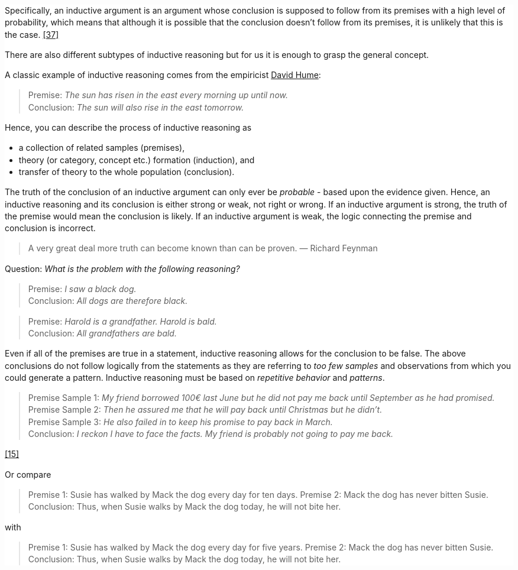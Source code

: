 Specifically, an inductive argument is an argument whose conclusion is supposed to follow from its premises with a high level of probability, which means that although it is possible that the conclusion doesn’t follow from its premises, it is unlikely that this is the case. [[37]](https://viva.pressbooks.pub/letsgetwriting/chapter/what-is-logic/)

There are also different subtypes of inductive reasoning but for us it is enough to grasp the general concept.

A classic example of inductive reasoning comes from the empiricist [David Hume](https://en.wikipedia.org/wiki/David_Hume):

> Premise: *The sun has risen in the east every morning up until now.*  
> Conclusion: *The sun will also rise in the east tomorrow.*


Hence, you can describe the process of inductive reasoning as

* a collection of related samples (premises),
* theory (or category, concept etc.) formation (induction), and
* transfer of theory to the whole population (conclusion).

The truth of the conclusion of an inductive argument can only ever be *probable* - based upon the evidence given. Hence, an inductive reasoning and its conclusion is either strong or weak, not right or wrong. If an inductive argument is strong, the truth of the premise would mean the conclusion is likely. If an inductive argument is weak, the logic connecting the premise and conclusion is incorrect.

> A very great deal more truth can become known than can be proven. — Richard Feynman

Question: *What is the problem with the following reasoning?*

> Premise: *I saw a black dog.*  
> Conclusion: *All dogs are therefore black.*  
  
> Premise: *Harold is a grandfather. Harold is bald.*  
> Conclusion: *All grandfathers are bald.*

Even if all of the premises are true in a statement, inductive reasoning allows for the conclusion to be false. The above conclusions do not follow logically from the statements as they are referring to *too few samples* and observations from which you could generate a pattern. Inductive reasoning must be based on *repetitive behavior* and *patterns*. 

> Premise Sample 1: *My friend borrowed 100€ last June but he did not pay me back until September as he had promised.*  
> Premise Sample 2: *Then he assured me that he will pay back until Christmas but he didn’t.*  
> Premise Sample 3: *He also failed in to keep his promise to pay back in March.*  
> Conclusion: *I reckon I have to face the facts. My friend is probably not going to pay me back.*

[[15]](http://research-methodology.net/research-methodology/research-approach/#_ftn2)

Or compare

> Premise 1: Susie has walked by Mack the dog every day for ten days.
> Premise 2: Mack the dog has never bitten Susie.
> Conclusion: Thus, when Susie walks by Mack the dog today, he will not bite her.

with

> Premise 1: Susie has walked by Mack the dog every day for five years.
> Premise 2: Mack the dog has never bitten Susie.
> Conclusion: Thus, when Susie walks by Mack the dog today, he will not bite her.
